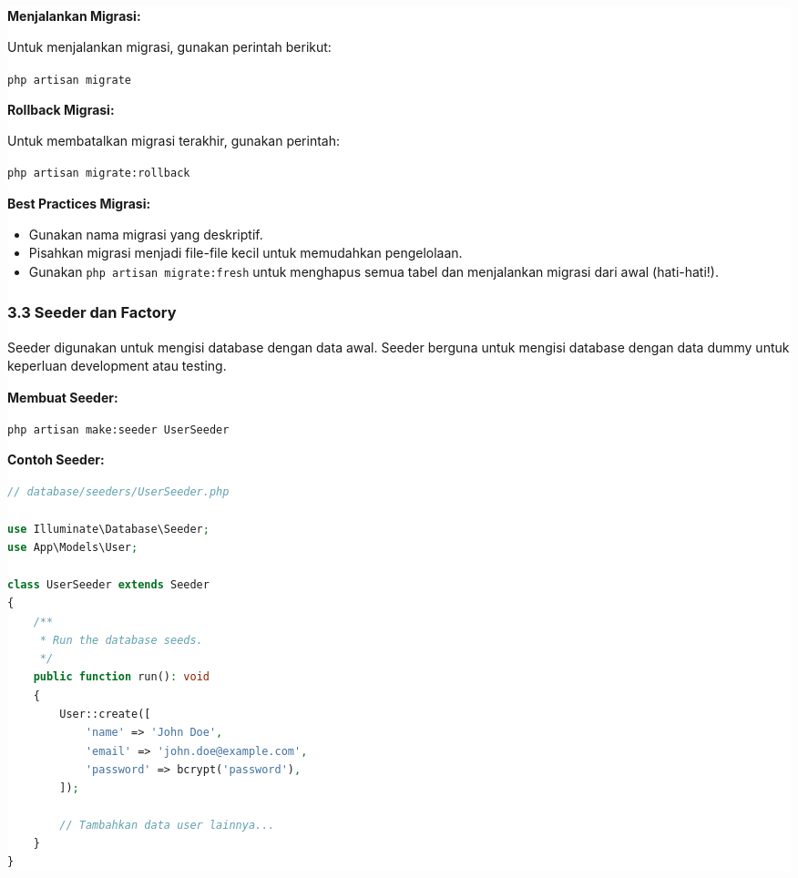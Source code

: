 **Menjalankan Migrasi:**

Untuk menjalankan migrasi, gunakan perintah berikut:

```bash
php artisan migrate
```

**Rollback Migrasi:**

Untuk membatalkan migrasi terakhir, gunakan perintah:

```bash
php artisan migrate:rollback
```

**Best Practices Migrasi:**

- Gunakan nama migrasi yang deskriptif.
- Pisahkan migrasi menjadi file-file kecil untuk memudahkan pengelolaan.
- Gunakan `php artisan migrate:fresh` untuk menghapus semua tabel dan menjalankan migrasi dari awal (hati-hati!).

### 3.3 Seeder dan Factory

Seeder digunakan untuk mengisi database dengan data awal. Seeder berguna untuk mengisi database dengan data dummy untuk keperluan development atau testing.

**Membuat Seeder:**

```bash
php artisan make:seeder UserSeeder
```

**Contoh Seeder:**

```php
// database/seeders/UserSeeder.php

use Illuminate\Database\Seeder;
use App\Models\User;

class UserSeeder extends Seeder
{
    /**
     * Run the database seeds.
     */
    public function run(): void
    {
        User::create([
            'name' => 'John Doe',
            'email' => 'john.doe@example.com',
            'password' => bcrypt('password'),
        ]);

        // Tambahkan data user lainnya...
    }
}
```
